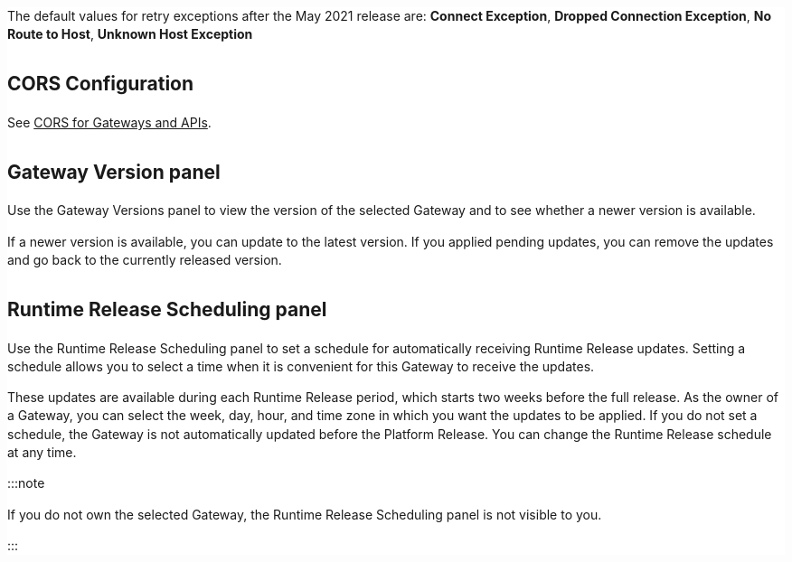 The default values for retry exceptions after the May 2021 release are: **Connect Exception**, **Dropped Connection Exception**, **No Route to Host**, **Unknown Host Exception**

## CORS Configuration

See [CORS for Gateways and APIs](../Topics/api-cors.md).

## Gateway Version panel 

Use the Gateway Versions panel to view the version of the selected Gateway and to see whether a newer version is available.

If a newer version is available, you can update to the latest version. If you applied pending updates, you can remove the updates and go back to the currently released version.

## Runtime Release Scheduling panel 

Use the Runtime Release Scheduling panel to set a schedule for automatically receiving Runtime Release updates. Setting a schedule allows you to select a time when it is convenient for this Gateway to receive the updates.

These updates are available during each Runtime Release period, which starts two weeks before the full release. As the owner of a Gateway, you can select the week, day, hour, and time zone in which you want the updates to be applied. If you do not set a schedule, the Gateway is not automatically updated before the Platform Release. You can change the Runtime Release schedule at any time.

:::note 

If you do not own the selected Gateway, the Runtime Release Scheduling panel is not visible to you.

:::